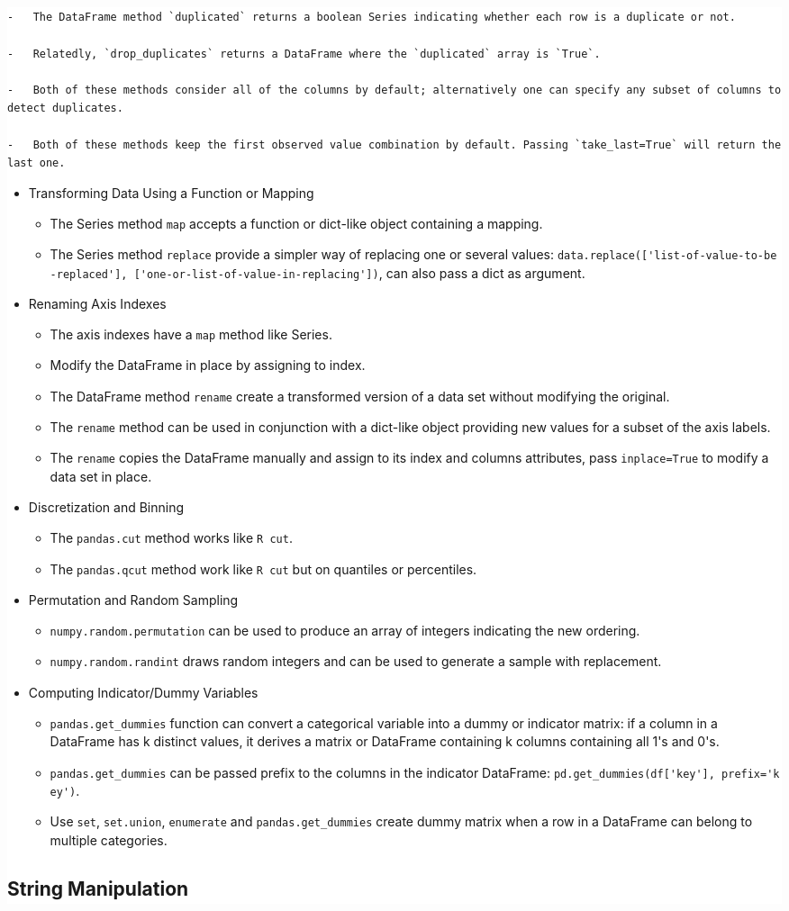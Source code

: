    -   The DataFrame method `duplicated` returns a boolean Series indicating whether each row is a duplicate or not.

    -   Relatedly, `drop_duplicates` returns a DataFrame where the `duplicated` array is `True`.

    -   Both of these methods consider all of the columns by default; alternatively one can specify any subset of columns to detect duplicates.

    -   Both of these methods keep the first observed value combination by default. Passing `take_last=True` will return the last one.

-   Transforming Data Using a Function or Mapping

    -   The Series method `map` accepts a function or dict-like object containing a mapping.

    -   The Series method `replace` provide a simpler way of replacing one or several values: `data.replace(['list-of-value-to-be-replaced'], ['one-or-list-of-value-in-replacing'])`, can also pass a dict as argument.

-   Renaming Axis Indexes

    -   The axis indexes have a `map` method like Series.

    -   Modify the DataFrame in place by assigning to index.

    -   The DataFrame method `rename` create a transformed version of a data set without modifying the original.

    -   The `rename` method can be used in conjunction with a dict-like object providing new values for a subset of the axis labels.

    -   The `rename` copies the DataFrame manually and assign to its index and columns attributes, pass `inplace=True` to modify a data set in place.

-   Discretization and Binning

    -   The `pandas.cut` method works like `R cut`.

    -   The `pandas.qcut` method work like `R cut` but on quantiles or percentiles.

-   Permutation and Random Sampling

    -   `numpy.random.permutation` can be used to produce an array of integers indicating the new ordering.

    -   `numpy.random.randint` draws random integers and can be used to generate a sample with replacement.

-   Computing Indicator/Dummy Variables

    -   `pandas.get_dummies` function can convert a categorical variable into a dummy or indicator matrix: if a column in a DataFrame has k distinct values, it derives a matrix or DataFrame containing k columns containing all 1's and 0's.

    -   `pandas.get_dummies` can be passed prefix to the columns in the indicator DataFrame: `pd.get_dummies(df['key'], prefix='key')`.

    -   Use `set`, `set.union`, `enumerate` and `pandas.get_dummies` create dummy matrix when a row in a DataFrame can belong to multiple categories.

String Manipulation
-------------------
